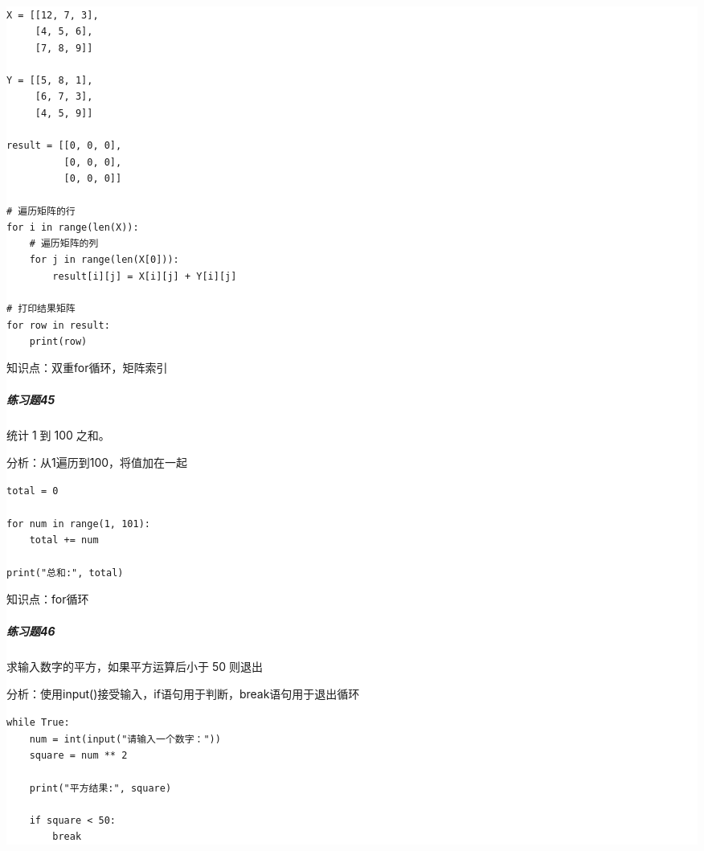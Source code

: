 ```
X = [[12, 7, 3],
     [4, 5, 6],
     [7, 8, 9]]

Y = [[5, 8, 1],
     [6, 7, 3],
     [4, 5, 9]]

result = [[0, 0, 0],
          [0, 0, 0],
          [0, 0, 0]]

# 遍历矩阵的行
for i in range(len(X)):
    # 遍历矩阵的列
    for j in range(len(X[0])):
        result[i][j] = X[i][j] + Y[i][j]

# 打印结果矩阵
for row in result:
    print(row)
```

知识点：双重for循环，矩阵索引

##### 练习题45

统计 1 到 100 之和。

分析：从1遍历到100，将值加在一起

```
total = 0

for num in range(1, 101):
    total += num

print("总和:", total)
```

知识点：for循环

##### 练习题46

求输入数字的平方，如果平方运算后小于 50 则退出

分析：使用input()接受输入，if语句用于判断，break语句用于退出循环

```
while True:
    num = int(input("请输入一个数字："))
    square = num ** 2

    print("平方结果:", square)

    if square < 50:
        break
```
